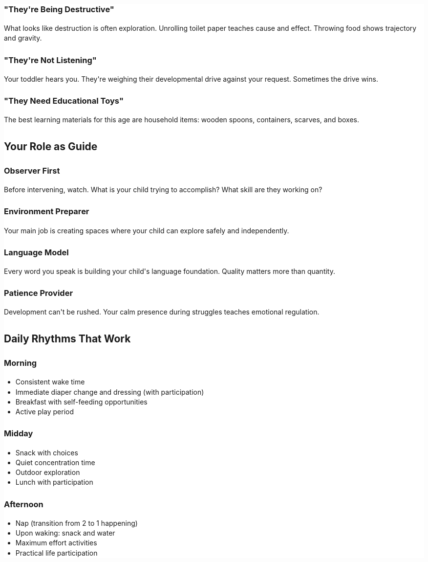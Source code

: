 ### "They're Being Destructive"
What looks like destruction is often exploration. Unrolling toilet paper teaches cause and effect. Throwing food shows trajectory and gravity.

### "They're Not Listening"
Your toddler hears you. They're weighing their developmental drive against your request. Sometimes the drive wins.

### "They Need Educational Toys"
The best learning materials for this age are household items: wooden spoons, containers, scarves, and boxes.

## Your Role as Guide

### Observer First
Before intervening, watch. What is your child trying to accomplish? What skill are they working on?

### Environment Preparer
Your main job is creating spaces where your child can explore safely and independently.

### Language Model
Every word you speak is building your child's language foundation. Quality matters more than quantity.

### Patience Provider
Development can't be rushed. Your calm presence during struggles teaches emotional regulation.

## Daily Rhythms That Work

### Morning
- Consistent wake time
- Immediate diaper change and dressing (with participation)
- Breakfast with self-feeding opportunities
- Active play period

### Midday
- Snack with choices
- Quiet concentration time
- Outdoor exploration
- Lunch with participation

### Afternoon
- Nap (transition from 2 to 1 happening)
- Upon waking: snack and water
- Maximum effort activities
- Practical life participation
